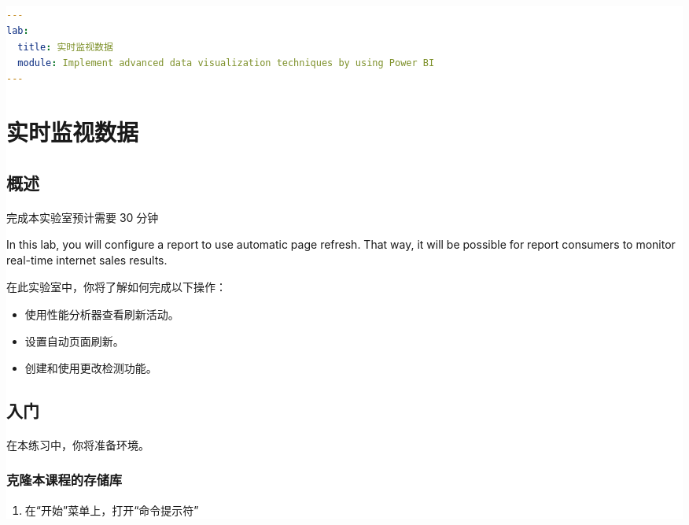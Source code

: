 ```yaml
---
lab:
  title: 实时监视数据
  module: Implement advanced data visualization techniques by using Power BI
---
```


# <a name="monitor-data-in-real-time"></a>实时监视数据

## <a name="overview"></a>概述

完成本实验室预计需要 30 分钟

In this lab, you will configure a report to use automatic page refresh. That way, it will be possible for report consumers to monitor real-time internet sales results.

在此实验室中，你将了解如何完成以下操作：

- 使用性能分析器查看刷新活动。

- 设置自动页面刷新。

- 创建和使用更改检测功能。

## <a name="get-started"></a>入门

在本练习中，你将准备环境。

### <a name="clone-the-repository-for-this-course"></a>克隆本课程的存储库

1. 在“开始”菜单上，打开“命令提示符”
